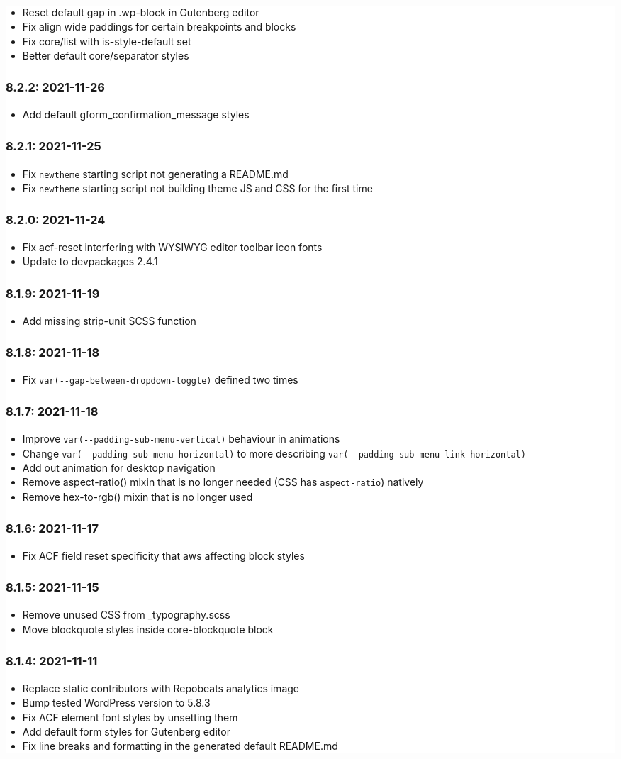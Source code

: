 * Reset default gap in .wp-block in Gutenberg editor
* Fix align wide paddings for certain breakpoints and blocks
* Fix core/list with is-style-default set
* Better default core/separator styles

### 8.2.2: 2021-11-26

* Add default gform_confirmation_message styles

### 8.2.1: 2021-11-25

* Fix `newtheme` starting script not generating a README.md
* Fix `newtheme` starting script not building theme JS and CSS for the first time

### 8.2.0: 2021-11-24

* Fix acf-reset interfering with WYSIWYG editor toolbar icon fonts
* Update to devpackages 2.4.1

### 8.1.9: 2021-11-19

* Add missing strip-unit SCSS function

### 8.1.8: 2021-11-18

* Fix `var(--gap-between-dropdown-toggle)` defined two times

### 8.1.7: 2021-11-18

* Improve `var(--padding-sub-menu-vertical)` behaviour in animations
* Change `var(--padding-sub-menu-horizontal)` to more describing `var(--padding-sub-menu-link-horizontal)`
* Add out animation for desktop navigation
* Remove aspect-ratio() mixin that is no longer needed (CSS has `aspect-ratio`) natively
* Remove hex-to-rgb() mixin that is no longer used

### 8.1.6: 2021-11-17

* Fix ACF field reset specificity that aws affecting block styles

### 8.1.5: 2021-11-15

* Remove unused CSS from _typography.scss
* Move blockquote styles inside core-blockquote block

### 8.1.4: 2021-11-11

* Replace static contributors with Repobeats analytics image
* Bump tested WordPress version to 5.8.3
* Fix ACF element font styles by unsetting them
* Add default form styles for Gutenberg editor
* Fix line breaks and formatting in the generated default README.md
